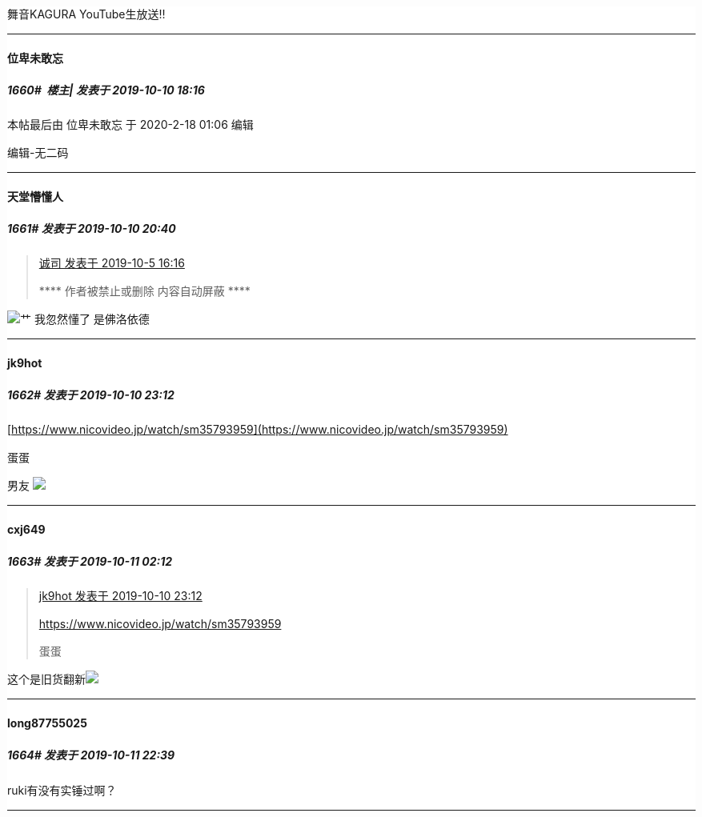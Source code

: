 舞音KAGURA YouTube生放送‼️

*****

####  位卑未敢忘  
##### 1660#         楼主| 发表于 2019-10-10 18:16

 本帖最后由 位卑未敢忘 于 2020-2-18 01:06 编辑 

编辑-无二码

*****

####  天堂懵懂人  
##### 1661#       发表于 2019-10-10 20:40

<blockquote><a href="httphttps://bbs.saraba1st.com/2b/forum.php?mod=redirect&amp;goto=findpost&amp;pid=45142192&amp;ptid=1809379" target="_blank">诚司 发表于 2019-10-5 16:16</a>

**** 作者被禁止或删除 内容自动屏蔽 ****</blockquote>
<img src="https://static.saraba1st.com/image/smiley/face2017/066.png" referrerpolicy="no-referrer">艹 我忽然懂了 是佛洛依德

*****

####  jk9hot  
##### 1662#       发表于 2019-10-10 23:12

[https://www.nicovideo.jp/watch/sm35793959](https://www.nicovideo.jp/watch/sm35793959)

蛋蛋

男友
<img src="https://static.saraba1st.com/image/smiley/face2017/067.png" referrerpolicy="no-referrer">

*****

####  cxj649  
##### 1663#       发表于 2019-10-11 02:12

<blockquote><a href="httphttps://bbs.saraba1st.com/2b/forum.php?mod=redirect&amp;goto=findpost&amp;pid=45183684&amp;ptid=1809379" target="_blank">jk9hot 发表于 2019-10-10 23:12</a>

https://www.nicovideo.jp/watch/sm35793959

蛋蛋</blockquote>
这个是旧货翻新<img src="https://static.saraba1st.com/image/smiley/face2017/067.png" referrerpolicy="no-referrer">

*****

####  long87755025  
##### 1664#       发表于 2019-10-11 22:39

ruki有没有实锤过啊？

*****
